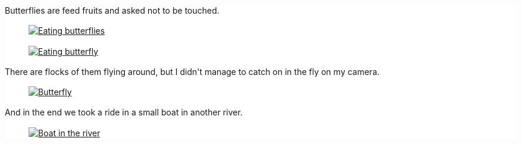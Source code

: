 Butterflies are feed fruits and asked not to be touched.

<figure itemprop="associatedMedia" itemscope itemtype="http://schema.org/ImageObject">
  <a href="https://content.11route.com/posts/2016/xcaret-mexico/26031064821_4cdd21ed1a_o.jpg" itemprop="contentUrl" data-size="1600x1063">
    <img src="/images/bg.png" data-src="https://content.11route.com/posts/2016/xcaret-mexico/26031064821_d704fe19ff_b.jpg" width="1024" height="680" itemprop="thumbnail" alt="Eating butterflies" />
  </a>
</figure>

<figure itemprop="associatedMedia" itemscope itemtype="http://schema.org/ImageObject">
  <a href="https://content.11route.com/posts/2016/xcaret-mexico/26097412485_4fe617082d_o.jpg" itemprop="contentUrl" data-size="1600x1063">
    <img src="/images/bg.png" data-src="https://content.11route.com/posts/2016/xcaret-mexico/26097412485_65c65e3cb4_b.jpg" width="1024" height="680" itemprop="thumbnail" alt="Eating butterfly" />
  </a>
</figure>


There are flocks of them flying around, but I didn't manage to catch on in the fly on my camera.

<figure itemprop="associatedMedia" itemscope itemtype="http://schema.org/ImageObject">
  <a href="https://content.11route.com/posts/2016/xcaret-mexico/26004882732_cbfebf8eeb_o.jpg" itemprop="contentUrl" data-size="1600x1063">
    <img src="/images/bg.png" data-src="https://content.11route.com/posts/2016/xcaret-mexico/26004882732_91f50c3cf0_b.jpg" width="1024" height="680" itemprop="thumbnail" alt="Butterfly" />
  </a>
</figure>


And in the end we took a ride in a small boat in another river.

<figure itemprop="associatedMedia" itemscope itemtype="http://schema.org/ImageObject">
  <a href="https://content.11route.com/posts/2016/xcaret-mexico/26004880322_58e441db98_o.jpg" itemprop="contentUrl" data-size="1600x1063">
    <img src="/images/bg.png" data-src="https://content.11route.com/posts/2016/xcaret-mexico/26004880322_a9970e2259_b.jpg" width="1024" height="680" itemprop="thumbnail" alt="Boat in the river" />
  </a>
</figure>

